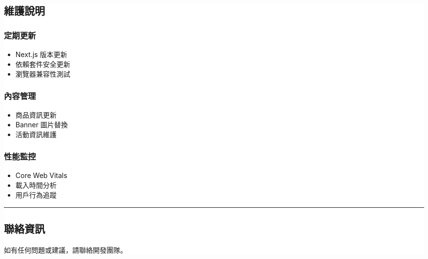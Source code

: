 ## 維護說明

### 定期更新
- Next.js 版本更新
- 依賴套件安全更新
- 瀏覽器兼容性測試

### 內容管理
- 商品資訊更新
- Banner 圖片替換
- 活動資訊維護

### 性能監控
- Core Web Vitals
- 載入時間分析
- 用戶行為追蹤

---

## 聯絡資訊
如有任何問題或建議，請聯絡開發團隊。